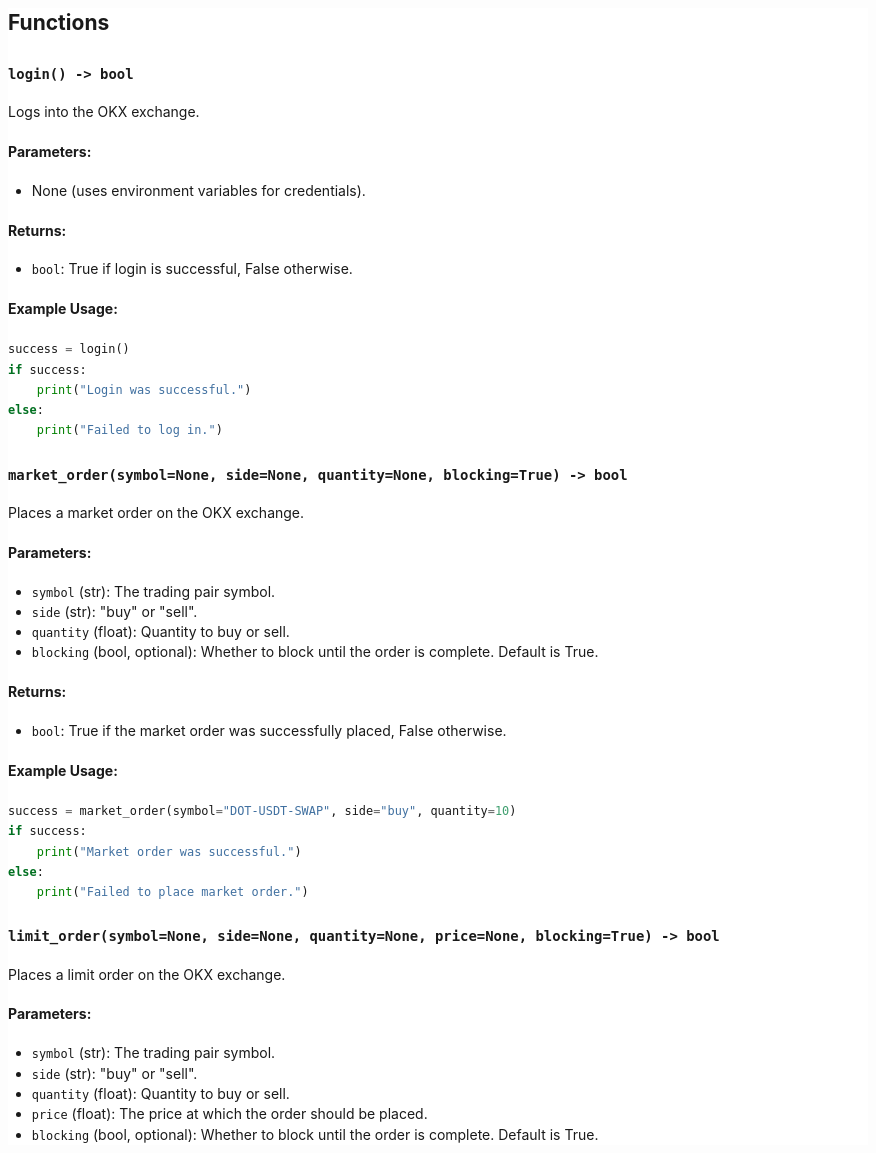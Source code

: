 ## Functions

### `login() -> bool`
Logs into the OKX exchange.

#### Parameters:
- None (uses environment variables for credentials).

#### Returns:
- `bool`: True if login is successful, False otherwise.

#### Example Usage:
```python
success = login()
if success:
    print("Login was successful.")
else:
    print("Failed to log in.")
```

### `market_order(symbol=None, side=None, quantity=None, blocking=True) -> bool`
Places a market order on the OKX exchange.

#### Parameters:
- `symbol` (str): The trading pair symbol.
- `side` (str): "buy" or "sell".
- `quantity` (float): Quantity to buy or sell.
- `blocking` (bool, optional): Whether to block until the order is complete. Default is True.

#### Returns:
- `bool`: True if the market order was successfully placed, False otherwise.

#### Example Usage:
```python
success = market_order(symbol="DOT-USDT-SWAP", side="buy", quantity=10)
if success:
    print("Market order was successful.")
else:
    print("Failed to place market order.")
```

### `limit_order(symbol=None, side=None, quantity=None, price=None, blocking=True) -> bool`
Places a limit order on the OKX exchange.

#### Parameters:
- `symbol` (str): The trading pair symbol.
- `side` (str): "buy" or "sell".
- `quantity` (float): Quantity to buy or sell.
- `price` (float): The price at which the order should be placed.
- `blocking` (bool, optional): Whether to block until the order is complete. Default is True.
